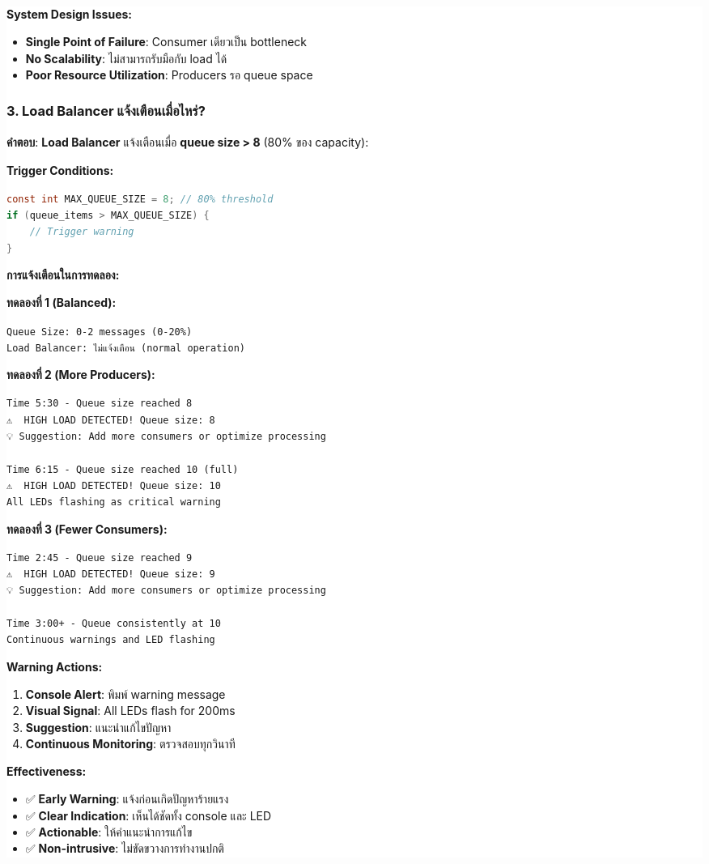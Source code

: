 **System Design Issues:**
- **Single Point of Failure**: Consumer เดียวเป็น bottleneck
- **No Scalability**: ไม่สามารถรับมือกับ load ได้
- **Poor Resource Utilization**: Producers รอ queue space

### 3. Load Balancer แจ้งเตือนเมื่อไหร่?

**คำตอบ**:
**Load Balancer** แจ้งเตือนเมื่อ **queue size > 8** (80% ของ capacity):

**Trigger Conditions:**
```c
const int MAX_QUEUE_SIZE = 8; // 80% threshold
if (queue_items > MAX_QUEUE_SIZE) {
    // Trigger warning
}
```

**การแจ้งเตือนในการทดลอง:**

**ทดลองที่ 1 (Balanced):**
```
Queue Size: 0-2 messages (0-20%)
Load Balancer: ไม่แจ้งเตือน (normal operation)
```

**ทดลองที่ 2 (More Producers):**
```
Time 5:30 - Queue size reached 8
⚠️  HIGH LOAD DETECTED! Queue size: 8
💡 Suggestion: Add more consumers or optimize processing

Time 6:15 - Queue size reached 10 (full)
⚠️  HIGH LOAD DETECTED! Queue size: 10
All LEDs flashing as critical warning
```

**ทดลองที่ 3 (Fewer Consumers):**
```
Time 2:45 - Queue size reached 9
⚠️  HIGH LOAD DETECTED! Queue size: 9
💡 Suggestion: Add more consumers or optimize processing

Time 3:00+ - Queue consistently at 10
Continuous warnings and LED flashing
```

**Warning Actions:**
1. **Console Alert**: พิมพ์ warning message
2. **Visual Signal**: All LEDs flash for 200ms
3. **Suggestion**: แนะนำแก้ไขปัญหา
4. **Continuous Monitoring**: ตรวจสอบทุกวินาที

**Effectiveness:**
- ✅ **Early Warning**: แจ้งก่อนเกิดปัญหาร้ายแรง
- ✅ **Clear Indication**: เห็นได้ชัดทั้ง console และ LED
- ✅ **Actionable**: ให้คำแนะนำการแก้ไข
- ✅ **Non-intrusive**: ไม่ขัดขวางการทำงานปกติ
